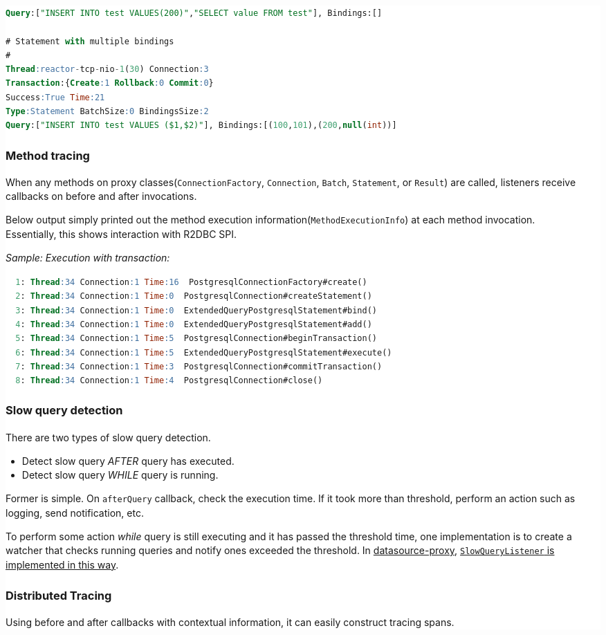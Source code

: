 ```sql
Query:["INSERT INTO test VALUES(200)","SELECT value FROM test"], Bindings:[]

# Statement with multiple bindings
#
Thread:reactor-tcp-nio-1(30) Connection:3
Transaction:{Create:1 Rollback:0 Commit:0}
Success:True Time:21
Type:Statement BatchSize:0 BindingsSize:2
Query:["INSERT INTO test VALUES ($1,$2)"], Bindings:[(100,101),(200,null(int))]
```

### Method tracing

When any methods on proxy classes(`ConnectionFactory`, `Connection`, `Batch`, `Statement`, or `Result`)
are called, listeners receive callbacks on before and after invocations.

Below output simply printed out the method execution information(`MethodExecutionInfo`)
at each method invocation.  
Essentially, this shows interaction with R2DBC SPI.

*Sample: Execution with transaction:*
```sql
  1: Thread:34 Connection:1 Time:16  PostgresqlConnectionFactory#create()
  2: Thread:34 Connection:1 Time:0  PostgresqlConnection#createStatement()
  3: Thread:34 Connection:1 Time:0  ExtendedQueryPostgresqlStatement#bind()
  4: Thread:34 Connection:1 Time:0  ExtendedQueryPostgresqlStatement#add()
  5: Thread:34 Connection:1 Time:5  PostgresqlConnection#beginTransaction()
  6: Thread:34 Connection:1 Time:5  ExtendedQueryPostgresqlStatement#execute()
  7: Thread:34 Connection:1 Time:3  PostgresqlConnection#commitTransaction()
  8: Thread:34 Connection:1 Time:4  PostgresqlConnection#close()
```

### Slow query detection

There are two types of slow query detection.
- Detect slow query *AFTER* query has executed.
- Detect slow query *WHILE* query is running.

Former is simple. On `afterQuery` callback, check the execution time.
If it took more than threshold, perform an action such as logging, send notification, etc.

To perform some action _while_ query is still executing and it has passed the threshold time, one implementation
is to create a watcher that checks running queries and notify ones exceeded the threshold.
In [datasource-proxy](datasource-proxy), [`SlowQueryListener` is implemented in this way][slow-query-doc].

[datasource-proxy]: https://github.com/ttddyy/datasource-proxy
[slow-query-doc]: https://ttddyy.github.io/datasource-proxy/docs/current/user-guide/#_slow_query_logging_listener


### Distributed Tracing

Using before and after callbacks with contextual information, it can easily construct tracing spans.


[r]: https://github.com/r2dbc/r2dbc-spi
[zipkin-tracing-rollback]: https://github.com/ttddyy/r2dbc-proxy-examples/raw/master/listener-example/images/zipkin-tracing-rollback.png
[zipkin-span-connection]: https://github.com/ttddyy/r2dbc-proxy-examples/raw/master/listener-example/images/zipkin-span-connection.png
[zipkin-span-batch-query]: https://github.com/ttddyy/r2dbc-proxy-examples/raw/master/listener-example/images/zipkin-span-batch-query.png
[metrics-jmx-connection]: https://github.com/ttddyy/r2dbc-proxy-examples/raw/master/listener-example/images/metrics-jmx-connection.png
[metrics-jmx-query]: https://github.com/ttddyy/r2dbc-proxy-examples/raw/master/listener-example/images/metrics-jmx-query.png
[metrics-actuator-connection]: https://github.com/ttddyy/r2dbc-proxy-examples/raw/master/listener-example/images/metrics-actuator-connection.png
[r2dbc-proxy-samples]: https://github.com/ttddyy/r2dbc-proxy-examples
[TracingExecutionListener]: https://github.com/ttddyy/r2dbc-proxy-examples/blob/master/listener-example/src/main/java/io/r2dbc/examples/TracingExecutionListener.java
[MetricsExecutionListener]: https://github.com/ttddyy/r2dbc-proxy-examples/blob/master/listener-example/src/main/java/io/r2dbc/examples/MetricsExecutionListener.java
[l]: https://www.apache.org/licenses/LICENSE-2.0